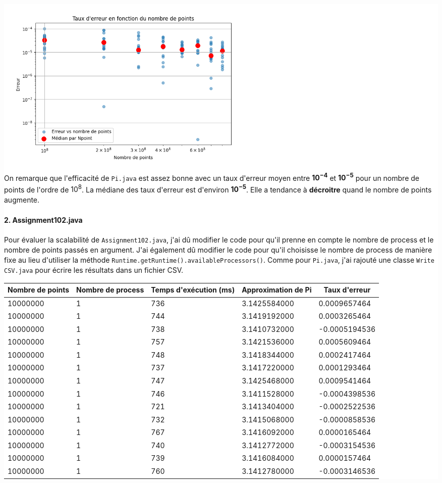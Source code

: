 <img src="Pi/taux_erreur_plot.png" alt="Nuage de points de l'efficacité de Pi.java" width="500"/>

On remarque que l'efficacité de `Pi.java` est assez bonne avec un taux d'erreur moyen entre **$10^{-4}$** et **$10^{-5}$** pour un nombre de points de l'ordre de $10^8$. La médiane des taux d'erreur est d'environ **$10^{-5}$**. Elle a tendance à **décroitre** quand le nombre de points augmente.

#### **2. Assignment102.java**

Pour évaluer la scalabilité de `Assignment102.java`, j'ai dû modifier le code pour qu'il prenne en compte le nombre de process et le nombre de points passés en argument. J'ai également dû modifier le code pour qu'il choisisse le nombre de process de manière fixe au lieu d'utiliser la méthode `Runtime.getRuntime().availableProcessors()`. Comme pour `Pi.java`, j'ai rajouté une classe `WriteCSV.java` pour écrire les résultats dans un fichier CSV.

| Nombre de points | Nombre de process | Temps d'exécution (ms) | Approximation de Pi | Taux d'erreur |
|------------------|-------------------|------------------------|---------------------|---------------|
| 10000000         | 1                 | 736                    | 3.1425584000        | 0.0009657464  |
| 10000000         | 1                 | 744                    | 3.1419192000        | 0.0003265464  |
| 10000000         | 1                 | 738                    | 3.1410732000        | -0.0005194536 |
| 10000000         | 1                 | 757                    | 3.1421536000        | 0.0005609464  |
| 10000000         | 1                 | 748                    | 3.1418344000        | 0.0002417464  |
| 10000000         | 1                 | 737                    | 3.1417220000        | 0.0001293464  |
| 10000000         | 1                 | 747                    | 3.1425468000        | 0.0009541464  |
| 10000000         | 1                 | 746                    | 3.1411528000        | -0.0004398536 |
| 10000000         | 1                 | 721                    | 3.1413404000        | -0.0002522536 |
| 10000000         | 1                 | 732                    | 3.1415068000        | -0.0000858536 |
| 10000000         | 1                 | 767                    | 3.1416092000        | 0.0000165464  |
| 10000000         | 1                 | 740                    | 3.1412772000        | -0.0003154536 |
| 10000000         | 1                 | 739                    | 3.1416084000        | 0.0000157464  |
| 10000000         | 1                 | 760                    | 3.1412780000        | -0.0003146536 |